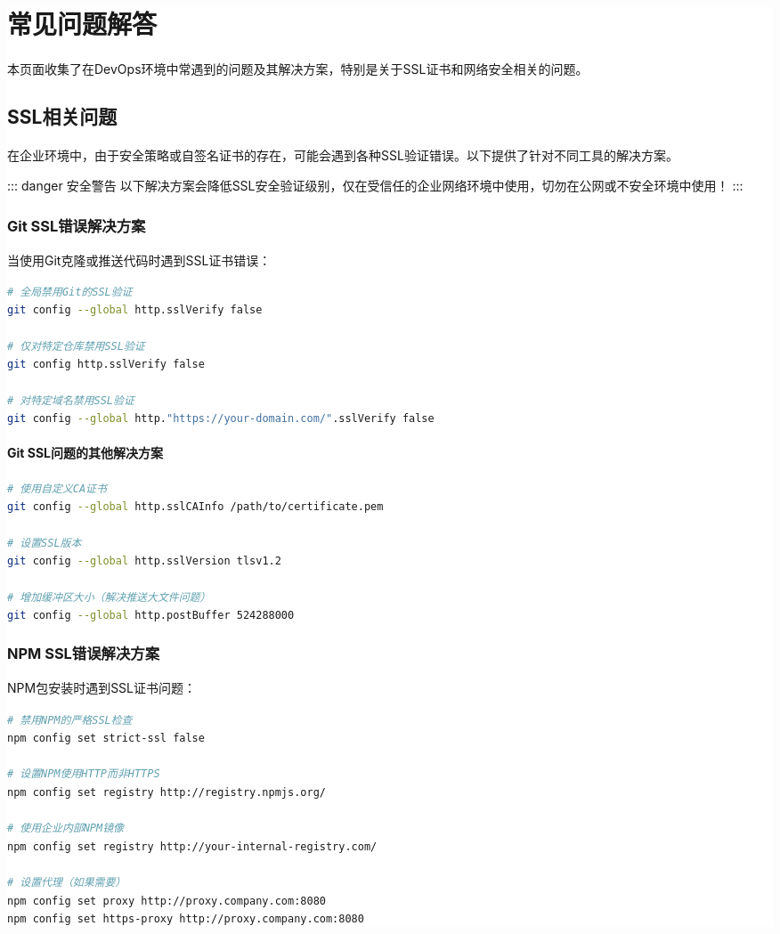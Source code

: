 # 常见问题解答

本页面收集了在DevOps环境中常遇到的问题及其解决方案，特别是关于SSL证书和网络安全相关的问题。

## SSL相关问题

在企业环境中，由于安全策略或自签名证书的存在，可能会遇到各种SSL验证错误。以下提供了针对不同工具的解决方案。

::: danger 安全警告
以下解决方案会降低SSL安全验证级别，仅在受信任的企业网络环境中使用，切勿在公网或不安全环境中使用！
:::

### Git SSL错误解决方案

当使用Git克隆或推送代码时遇到SSL证书错误：

```bash
# 全局禁用Git的SSL验证
git config --global http.sslVerify false

# 仅对特定仓库禁用SSL验证
git config http.sslVerify false

# 对特定域名禁用SSL验证
git config --global http."https://your-domain.com/".sslVerify false
```

#### Git SSL问题的其他解决方案

```bash
# 使用自定义CA证书
git config --global http.sslCAInfo /path/to/certificate.pem

# 设置SSL版本
git config --global http.sslVersion tlsv1.2

# 增加缓冲区大小（解决推送大文件问题）
git config --global http.postBuffer 524288000
```

### NPM SSL错误解决方案

NPM包安装时遇到SSL证书问题：

```bash
# 禁用NPM的严格SSL检查
npm config set strict-ssl false

# 设置NPM使用HTTP而非HTTPS
npm config set registry http://registry.npmjs.org/

# 使用企业内部NPM镜像
npm config set registry http://your-internal-registry.com/

# 设置代理（如果需要）
npm config set proxy http://proxy.company.com:8080
npm config set https-proxy http://proxy.company.com:8080
```

